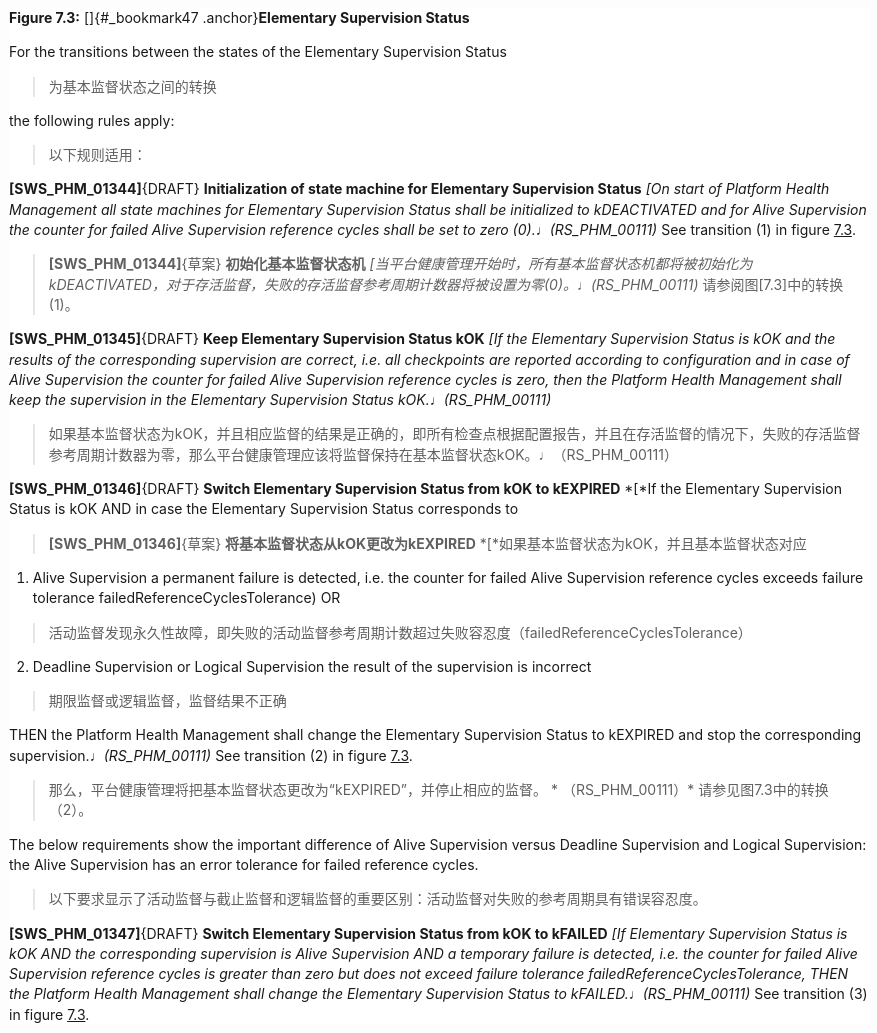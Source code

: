 **Figure 7.3:** []{#_bookmark47 .anchor}**Elementary Supervision Status**


For the transitions between the states of the Elementary Supervision Status

> 为基本监督状态之间的转换


the following rules apply:

> 以下规则适用：


**[SWS_PHM_01344]**{DRAFT} **Initialization of state machine for Elementary Supervision Status** *[*On start of Platform Health Management all state machines for Elementary Supervision Status shall be initialized to kDEACTIVATED and for Alive Supervision the counter for failed Alive Supervision reference cycles shall be set to zero (0).*♩(RS_PHM_00111)* See transition (1) in figure [7.3](#_bookmark47).

> **[SWS_PHM_01344]**{草案} **初始化基本监督状态机** *[*当平台健康管理开始时，所有基本监督状态机都将被初始化为kDEACTIVATED，对于存活监督，失败的存活监督参考周期计数器将被设置为零(0)。*♩(RS_PHM_00111)* 请参阅图[7.3]中的转换(1)。


**[SWS_PHM_01345]**{DRAFT} **Keep Elementary Supervision Status kOK** *[*If the Elementary Supervision Status is kOK and the results of the corresponding supervision are correct, i.e. all checkpoints are reported according to configuration and in case of Alive Supervision the counter for failed Alive Supervision reference cycles is zero, then the Platform Health Management shall keep the supervision in the Elementary Supervision Status kOK.*♩(RS_PHM_00111)*

> 如果基本监督状态为kOK，并且相应监督的结果是正确的，即所有检查点根据配置报告，并且在存活监督的情况下，失败的存活监督参考周期计数器为零，那么平台健康管理应该将监督保持在基本监督状态kOK。♩（RS_PHM_00111）


**[SWS_PHM_01346]**{DRAFT} **Switch Elementary Supervision Status from kOK to kEXPIRED** *[*If the Elementary Supervision Status is kOK AND in case the Elementary Supervision Status corresponds to

> **[SWS_PHM_01346]**{草案} **将基本监督状态从kOK更改为kEXPIRED** *[*如果基本监督状态为kOK，并且基本监督状态对应


1. Alive Supervision a permanent failure is detected, i.e. the counter for failed Alive Supervision reference cycles exceeds failure tolerance failedReferenceCyclesTolerance) OR

> 活动监督发现永久性故障，即失败的活动监督参考周期计数超过失败容忍度（failedReferenceCyclesTolerance）

2. Deadline Supervision or Logical Supervision the result of the supervision is incorrect

> 期限监督或逻辑监督，监督结果不正确


THEN the Platform Health Management shall change the Elementary Supervision Status to kEXPIRED and stop the corresponding supervision.*♩(RS_PHM\_00111)* See transition (2) in figure [7.3](#_bookmark47).

> 那么，平台健康管理将把基本监督状态更改为“kEXPIRED”，并停止相应的监督。 * （RS_PHM\_00111）* 请参见图7.3中的转换（2）。


The below requirements show the important difference of Alive Supervision versus Deadline Supervision and Logical Supervision: the Alive Supervision has an error tolerance for failed reference cycles.

> 以下要求显示了活动监督与截止监督和逻辑监督的重要区别：活动监督对失败的参考周期具有错误容忍度。


**[SWS_PHM_01347]**{DRAFT} **Switch Elementary Supervision Status from kOK to kFAILED** *[*If Elementary Supervision Status is kOK AND the corresponding supervision is Alive Supervision AND a temporary failure is detected, i.e. the counter for failed Alive Supervision reference cycles is greater than zero but does not exceed failure tolerance failedReferenceCyclesTolerance, THEN the Platform Health Management shall change the Elementary Supervision Status to kFAILED.*♩(RS_PHM_00111)* See transition (3) in figure [7.3](#_bookmark47).

